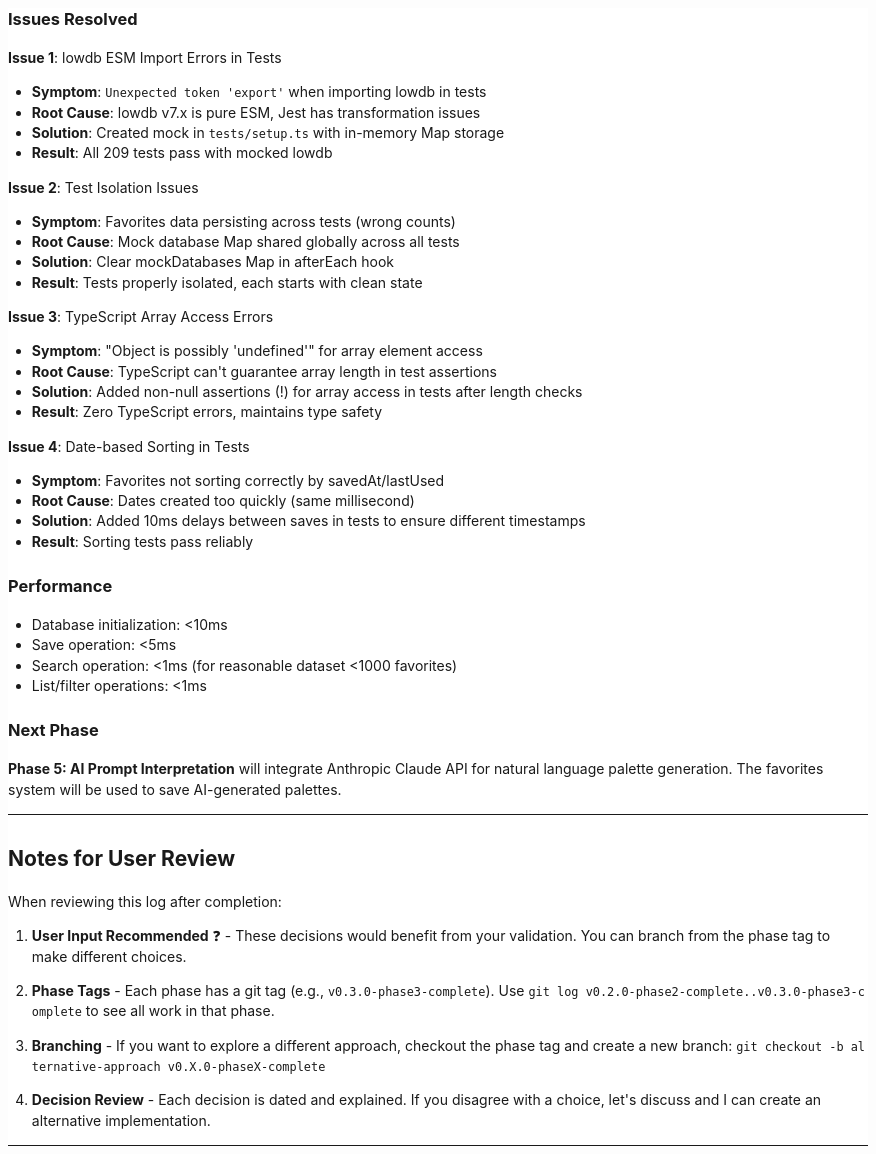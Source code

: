 ### Issues Resolved

**Issue 1**: lowdb ESM Import Errors in Tests
- **Symptom**: `Unexpected token 'export'` when importing lowdb in tests
- **Root Cause**: lowdb v7.x is pure ESM, Jest has transformation issues
- **Solution**: Created mock in `tests/setup.ts` with in-memory Map storage
- **Result**: All 209 tests pass with mocked lowdb

**Issue 2**: Test Isolation Issues
- **Symptom**: Favorites data persisting across tests (wrong counts)
- **Root Cause**: Mock database Map shared globally across all tests
- **Solution**: Clear mockDatabases Map in afterEach hook
- **Result**: Tests properly isolated, each starts with clean state

**Issue 3**: TypeScript Array Access Errors
- **Symptom**: "Object is possibly 'undefined'" for array element access
- **Root Cause**: TypeScript can't guarantee array length in test assertions
- **Solution**: Added non-null assertions (!) for array access in tests after length checks
- **Result**: Zero TypeScript errors, maintains type safety

**Issue 4**: Date-based Sorting in Tests
- **Symptom**: Favorites not sorting correctly by savedAt/lastUsed
- **Root Cause**: Dates created too quickly (same millisecond)
- **Solution**: Added 10ms delays between saves in tests to ensure different timestamps
- **Result**: Sorting tests pass reliably

### Performance

- Database initialization: <10ms
- Save operation: <5ms
- Search operation: <1ms (for reasonable dataset <1000 favorites)
- List/filter operations: <1ms

### Next Phase

**Phase 5: AI Prompt Interpretation** will integrate Anthropic Claude API for natural language palette generation. The favorites system will be used to save AI-generated palettes.

---

## Notes for User Review

When reviewing this log after completion:

1. **User Input Recommended** ❓ - These decisions would benefit from your validation. You can branch from the phase tag to make different choices.

2. **Phase Tags** - Each phase has a git tag (e.g., `v0.3.0-phase3-complete`). Use `git log v0.2.0-phase2-complete..v0.3.0-phase3-complete` to see all work in that phase.

3. **Branching** - If you want to explore a different approach, checkout the phase tag and create a new branch: `git checkout -b alternative-approach v0.X.0-phaseX-complete`

4. **Decision Review** - Each decision is dated and explained. If you disagree with a choice, let's discuss and I can create an alternative implementation.

---